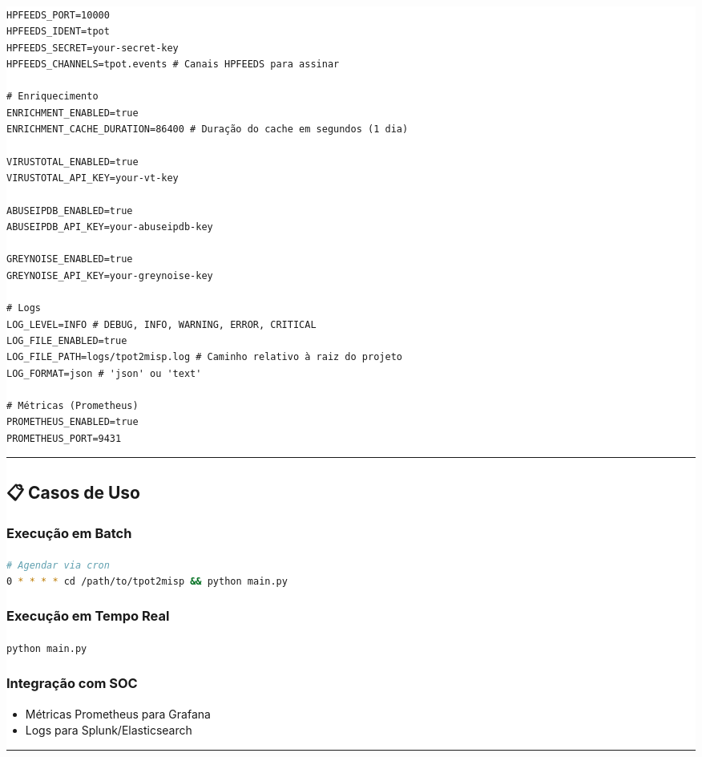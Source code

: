 ```env
HPFEEDS_PORT=10000
HPFEEDS_IDENT=tpot
HPFEEDS_SECRET=your-secret-key
HPFEEDS_CHANNELS=tpot.events # Canais HPFEEDS para assinar

# Enriquecimento
ENRICHMENT_ENABLED=true
ENRICHMENT_CACHE_DURATION=86400 # Duração do cache em segundos (1 dia)

VIRUSTOTAL_ENABLED=true
VIRUSTOTAL_API_KEY=your-vt-key

ABUSEIPDB_ENABLED=true
ABUSEIPDB_API_KEY=your-abuseipdb-key

GREYNOISE_ENABLED=true
GREYNOISE_API_KEY=your-greynoise-key

# Logs
LOG_LEVEL=INFO # DEBUG, INFO, WARNING, ERROR, CRITICAL
LOG_FILE_ENABLED=true
LOG_FILE_PATH=logs/tpot2misp.log # Caminho relativo à raiz do projeto
LOG_FORMAT=json # 'json' ou 'text'

# Métricas (Prometheus)
PROMETHEUS_ENABLED=true
PROMETHEUS_PORT=9431
```

---

## 📋 Casos de Uso

### Execução em Batch

```bash
# Agendar via cron
0 * * * * cd /path/to/tpot2misp && python main.py
```

### Execução em Tempo Real

```bash
python main.py
```

### Integração com SOC
- Métricas Prometheus para Grafana
- Logs para Splunk/Elasticsearch

---
